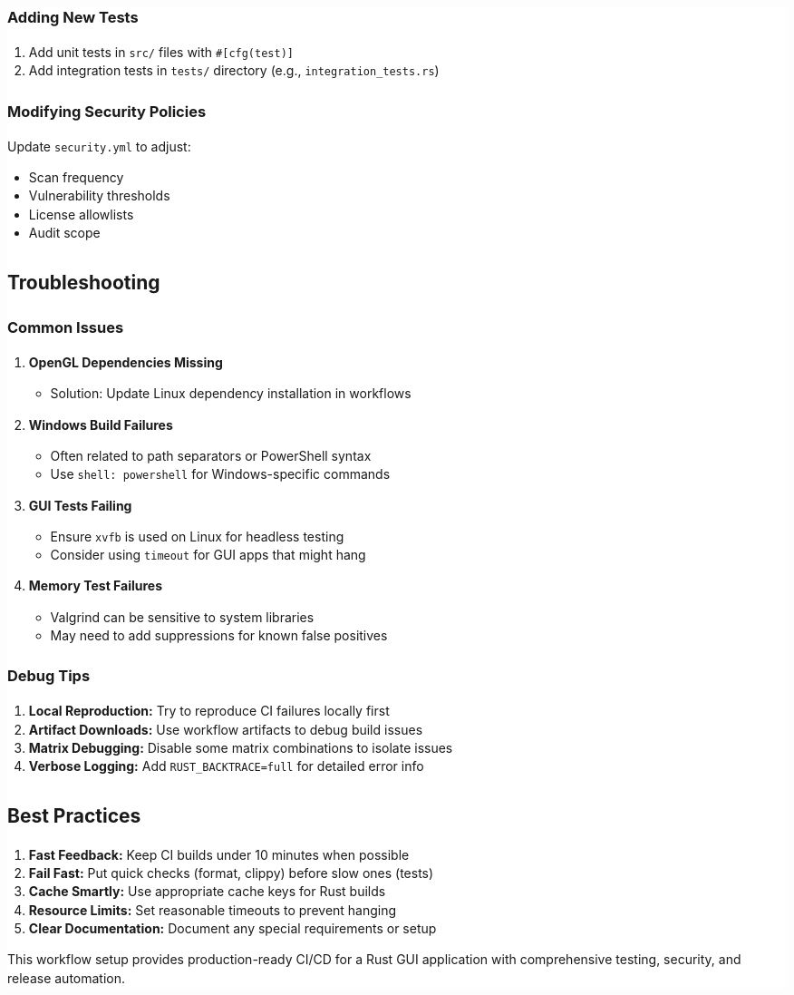 ### Adding New Tests
1. Add unit tests in `src/` files with `#[cfg(test)]`
2. Add integration tests in `tests/` directory (e.g., `integration_tests.rs`)

### Modifying Security Policies
Update `security.yml` to adjust:
- Scan frequency
- Vulnerability thresholds
- License allowlists
- Audit scope

## Troubleshooting

### Common Issues

1. **OpenGL Dependencies Missing**
   - Solution: Update Linux dependency installation in workflows

2. **Windows Build Failures**
   - Often related to path separators or PowerShell syntax
   - Use `shell: powershell` for Windows-specific commands

3. **GUI Tests Failing**
   - Ensure `xvfb` is used on Linux for headless testing
   - Consider using `timeout` for GUI apps that might hang

4. **Memory Test Failures**
   - Valgrind can be sensitive to system libraries
   - May need to add suppressions for known false positives

### Debug Tips

1. **Local Reproduction:** Try to reproduce CI failures locally first
2. **Artifact Downloads:** Use workflow artifacts to debug build issues
3. **Matrix Debugging:** Disable some matrix combinations to isolate issues
4. **Verbose Logging:** Add `RUST_BACKTRACE=full` for detailed error info

## Best Practices

1. **Fast Feedback:** Keep CI builds under 10 minutes when possible
2. **Fail Fast:** Put quick checks (format, clippy) before slow ones (tests)
3. **Cache Smartly:** Use appropriate cache keys for Rust builds
4. **Resource Limits:** Set reasonable timeouts to prevent hanging
5. **Clear Documentation:** Document any special requirements or setup

This workflow setup provides production-ready CI/CD for a Rust GUI application with comprehensive testing, security, and release automation.